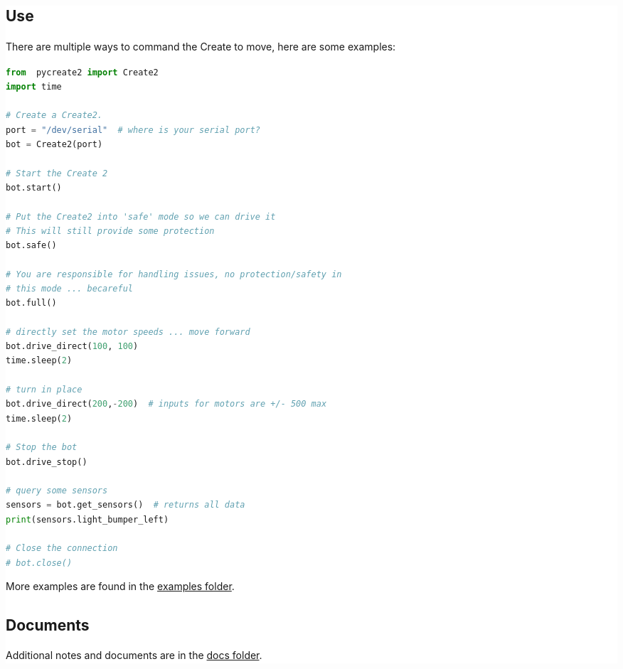
## Use

There are multiple ways to command the Create to move, here are some
examples:

```python
from  pycreate2 import Create2
import time

# Create a Create2.
port = "/dev/serial"  # where is your serial port?
bot = Create2(port)

# Start the Create 2
bot.start()

# Put the Create2 into 'safe' mode so we can drive it
# This will still provide some protection
bot.safe()

# You are responsible for handling issues, no protection/safety in
# this mode ... becareful
bot.full()

# directly set the motor speeds ... move forward
bot.drive_direct(100, 100)
time.sleep(2)

# turn in place
bot.drive_direct(200,-200)  # inputs for motors are +/- 500 max
time.sleep(2)

# Stop the bot
bot.drive_stop()

# query some sensors
sensors = bot.get_sensors()  # returns all data
print(sensors.light_bumper_left)

# Close the connection
# bot.close()
```

More examples are found in the [examples
folder](https://github.com/walchko/pycreate2/tree/master/examples).

## Documents

Additional notes and documents are in the [docs
folder](https://github.com/walchko/pycreate2/tree/master/docs/Markdown).
